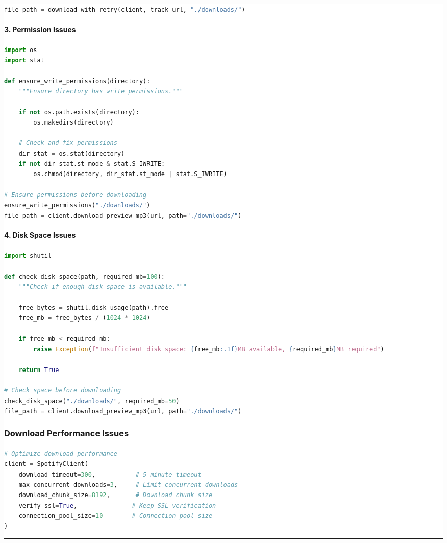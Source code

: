 ```python
file_path = download_with_retry(client, track_url, "./downloads/")
```

#### 3. Permission Issues

```python
import os
import stat

def ensure_write_permissions(directory):
    """Ensure directory has write permissions."""
    
    if not os.path.exists(directory):
        os.makedirs(directory)
    
    # Check and fix permissions
    dir_stat = os.stat(directory)
    if not dir_stat.st_mode & stat.S_IWRITE:
        os.chmod(directory, dir_stat.st_mode | stat.S_IWRITE)

# Ensure permissions before downloading
ensure_write_permissions("./downloads/")
file_path = client.download_preview_mp3(url, path="./downloads/")
```

#### 4. Disk Space Issues

```python
import shutil

def check_disk_space(path, required_mb=100):
    """Check if enough disk space is available."""
    
    free_bytes = shutil.disk_usage(path).free
    free_mb = free_bytes / (1024 * 1024)
    
    if free_mb < required_mb:
        raise Exception(f"Insufficient disk space: {free_mb:.1f}MB available, {required_mb}MB required")
    
    return True

# Check space before downloading
check_disk_space("./downloads/", required_mb=50)
file_path = client.download_preview_mp3(url, path="./downloads/")
```

### Download Performance Issues

```python
# Optimize download performance
client = SpotifyClient(
    download_timeout=300,           # 5 minute timeout
    max_concurrent_downloads=3,     # Limit concurrent downloads
    download_chunk_size=8192,       # Download chunk size
    verify_ssl=True,               # Keep SSL verification
    connection_pool_size=10        # Connection pool size
)
```

---